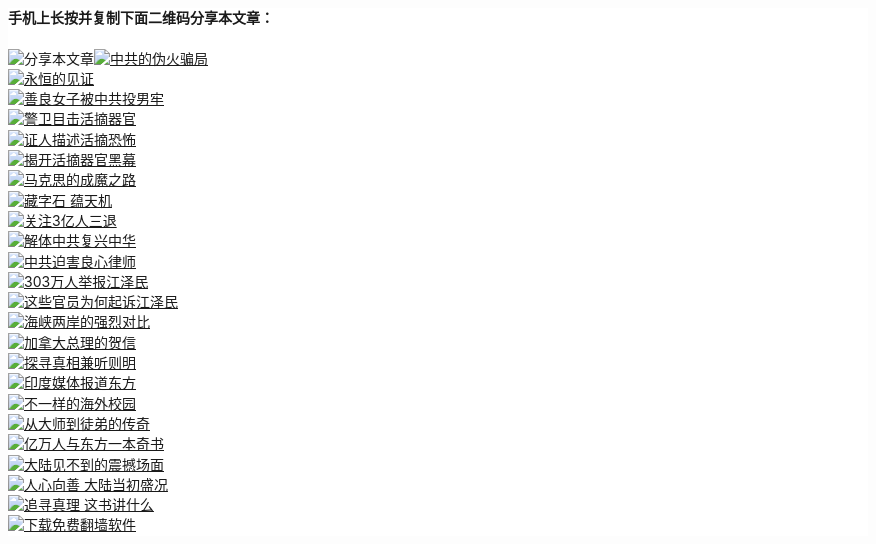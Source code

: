 <strong>手机上长按并复制下面二维码分享本文章：</strong><br><br><img src="https://chart.apis.google.com/chart?cht=qr&chs=240x240&choe=UTF-8&chld=M|2&chl=https://github.com/oqoodp3524/djy/blob/master/gb/5/12/2/n1140496.md%231" title="分享本文章"></td><td VALIGN=TOP><a href="https://github.com/oqoodp3524/djy/blob/master/gb/16/1/21/n4622075.md?dfh#1" target="_blank"><img src="https://raw.githubusercontent.com/oqoodp3524/djy/master/gb/300/wei-f1.jpg" title="中共的伪火骗局"  alt="中共的伪火骗局"></a><br><a href="https://github.com/oqoodp3524/www/blob/master/README.md?dfh#9" target="_blank"><img src="https://raw.githubusercontent.com/oqoodp3524/djy/master/gb/300/yong-h.jpg" title="永恒的见证"  alt="永恒的见证"></a><br><a href="https://github.com/oqoodp3524/djy/blob/master/gb/13/9/29/n3974789.md?dfh#1" target="_blank"><img src="https://raw.githubusercontent.com/oqoodp3524/djy/master/gb/300/shang-lnz.jpg" title="善良女子被中共投男牢"  alt="善良女子被中共投男牢"></a><br><a href="https://github.com/oqoodp3524/djy/blob/master/gb/16/3/16/n4663449.md?dfh#1" target="_blank"><img src="https://raw.githubusercontent.com/oqoodp3524/djy/master/gb/300/huo-z3.jpg" title="警卫目击活摘器官"  alt="警卫目击活摘器官"></a><br><a href="https://github.com/oqoodp3524/djy/blob/master/gb/16/8/7/n8177641.md?dfh#1" target="_blank"><img src="https://raw.githubusercontent.com/oqoodp3524/djy/master/gb/300/huo-z4.jpg" title="证人描述活摘恐怖"  alt="证人描述活摘恐怖"></a><br><a href="https://github.com/oqoodp3524/djy/blob/master/gb/10/4/19/n2881569.md?dfh#1" target="_blank"><img src="https://raw.githubusercontent.com/oqoodp3524/djy/master/gb/300/huo-z1.jpg" title="揭开活摘器官黑幕"  alt="揭开活摘器官黑幕"></a><br><a href="https://github.com/oqoodp3524/djy/blob/master/gb/10/11/7/n3077476.md?dfh#1" target="_blank"><img src="https://raw.githubusercontent.com/oqoodp3524/djy/master/gb/300/ma-ks.jpg" title="马克思的成魔之路"  alt="马克思的成魔之路"></a><br><a href="https://github.com/oqoodp3524/djy/blob/master/gb/14/6/9/n4173977.md?dfh#1" target="_blank"><img src="https://raw.githubusercontent.com/oqoodp3524/djy/master/gb/300/chang-zs.jpg" title="藏字石 蕴天机"  alt="藏字石 蕴天机"></a><br><a href="https://github.com/oqoodp3524/djy/blob/master/gb/18/5/10/n10381511.md?dfh#1" target="_blank"><img src="https://raw.githubusercontent.com/oqoodp3524/djy/master/gb/300/st1.jpg" title="关注3亿人三退"  alt="关注3亿人三退"></a><br><a href="https://github.com/oqoodp3524/djy/blob/master/gb/18/3/21/n10237682.md?dfh#1" target="_blank"><img src="https://raw.githubusercontent.com/oqoodp3524/djy/master/gb/300/jie-t.jpg" title="解体中共复兴中华"  alt="解体中共复兴中华"></a><br><a href="https://github.com/oqoodp3524/djy/blob/master/gb/9/2/9/n2422991.md?dfh#1" target="_blank"><img src="https://raw.githubusercontent.com/oqoodp3524/djy/master/gb/300/gao-zs.jpg" title="中共迫害良心律师"  alt="中共迫害良心律师"></a><br><a href="https://github.com/oqoodp3524/djy/blob/master/gb/18/12/9/n10900044.md?dfh#1" target="_blank"><img src="https://raw.githubusercontent.com/oqoodp3524/djy/master/gb/300/sj1.jpg" title="303万人举报江泽民"  alt="303万人举报江泽民"></a><br><a href="https://github.com/oqoodp3524/djy/blob/master/gb/18/8/28/n10672014.md?dfh#1" target="_blank"><img src="https://raw.githubusercontent.com/oqoodp3524/djy/master/gb/300/sj2.jpg" title="这些官员为何起诉江泽民"  alt="这些官员为何起诉江泽民"></a><br><a href="https://github.com/oqoodp3524/djy/blob/master/gb/8/12/18/n2367165.md?dfh#1" target="_blank"><img src="https://raw.githubusercontent.com/oqoodp3524/djy/master/gb/300/liangan.jpg" title="海峡两岸的强烈对比"  alt="海峡两岸的强烈对比"></a><br><a href="https://github.com/oqoodp3524/djy/blob/master/gb/15/12/10/n4593139.md?dfh#1" target="_blank"><img src="https://raw.githubusercontent.com/oqoodp3524/djy/master/gb/300/jia-ndzl.jpg" title="加拿大总理的贺信"  alt="加拿大总理的贺信"></a><br><a href="https://github.com/oqoodp3524/djy/blob/master/gb/11/6/17/n3289382.md?dfh#1" target="_blank"><img src="https://raw.githubusercontent.com/oqoodp3524/djy/master/gb/300/xiao-wd.jpg" title="探寻真相兼听则明"  alt="探寻真相兼听则明"></a><br><a href="https://github.com/oqoodp3524/djy/blob/master/gb/18/10/27/n10812623.md?dfh#1" target="_blank"><img src="https://raw.githubusercontent.com/oqoodp3524/djy/master/gb/300/yindu.jpg" title="印度媒体报道东方"  alt="印度媒体报道东方"></a><br><a href="https://github.com/oqoodp3524/djy/blob/master/gb/18/6/9/n10469652.md?dfh#1" target="_blank"><img src="https://raw.githubusercontent.com/oqoodp3524/djy/master/gb/300/xie-j.jpg" title="不一样的海外校园"  alt="不一样的海外校园"></a><br><a href="https://github.com/oqoodp3524/djy/blob/master/gb/7/4/5/n1669415.md?dfh#1" target="_blank"><img src="https://raw.githubusercontent.com/oqoodp3524/djy/master/gb/300/li-up.jpg" title="从大师到徒弟的传奇"  alt="从大师到徒弟的传奇"></a><br><a href="https://github.com/oqoodp3524/djy/blob/master/gb/17/5/26/n9191512.md?dfh#1" target="_blank"><img src="https://raw.githubusercontent.com/oqoodp3524/djy/master/gb/300/zfl2.jpg" title="亿万人与东方一本奇书"  alt="亿万人与东方一本奇书"></a><br><a href="https://github.com/oqoodp3524/djy/blob/master/gb/13/11/27/n4020290.md?dfh#1" target="_blank"><img src="https://raw.githubusercontent.com/oqoodp3524/djy/master/gb/300/zhen-h.jpg" title="大陆见不到的震撼场面"  alt="大陆见不到的震撼场面"></a><br><a href="https://github.com/oqoodp3524/djy/blob/master/gb/15/7/17/n4482910.md?dfh#1" target="_blank"><img src="https://raw.githubusercontent.com/oqoodp3524/djy/master/gb/300/dalu-sk.jpg" title="人心向善 大陆当初盛况"  alt="人心向善 大陆当初盛况"></a><br><a href="https://github.com/oqoodp3524/djy/blob/master/gb/19/1/5/n10955468.md?dfh#1" target="_blank"><img src="https://raw.githubusercontent.com/oqoodp3524/djy/master/gb/300/zfl1.jpg" title="追寻真理 这书讲什么"  alt="追寻真理 这书讲什么"></a><br><a href="https://github.com/oqoodp3524/www/blob/master/README.md?dfh#1" target="_blank"><img src="https://raw.githubusercontent.com/oqoodp3524/djy/master/gb/300/fq1.jpg" title="下载免费翻墙软件"  alt="下载免费翻墙软件"></a><br></td></tr></table>
